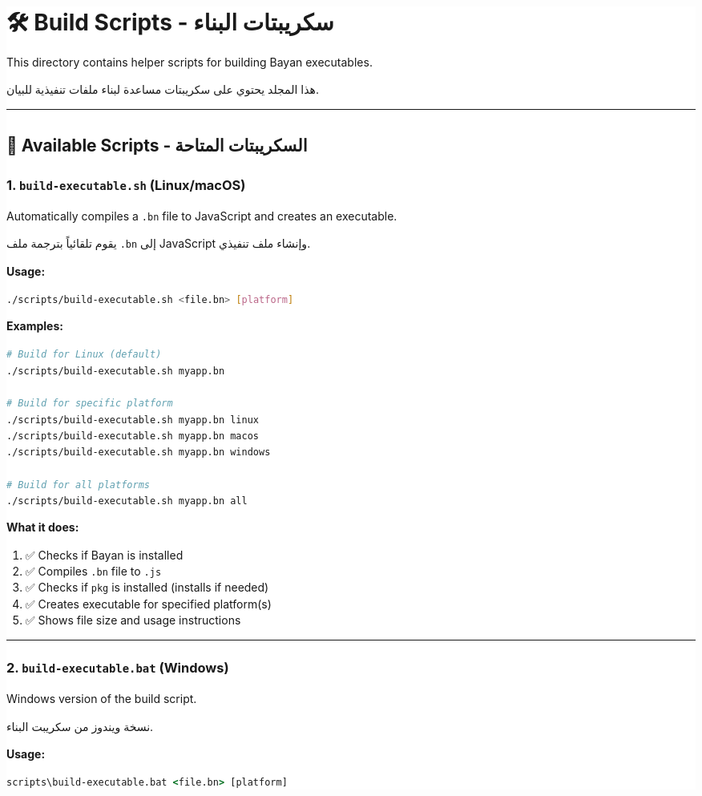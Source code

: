 # 🛠️ Build Scripts - سكريبتات البناء

This directory contains helper scripts for building Bayan executables.

هذا المجلد يحتوي على سكريبتات مساعدة لبناء ملفات تنفيذية للبيان.

---

## 📜 Available Scripts - السكريبتات المتاحة

### 1. `build-executable.sh` (Linux/macOS)

Automatically compiles a `.bn` file to JavaScript and creates an executable.

يقوم تلقائياً بترجمة ملف `.bn` إلى JavaScript وإنشاء ملف تنفيذي.

**Usage:**
```bash
./scripts/build-executable.sh <file.bn> [platform]
```

**Examples:**
```bash
# Build for Linux (default)
./scripts/build-executable.sh myapp.bn

# Build for specific platform
./scripts/build-executable.sh myapp.bn linux
./scripts/build-executable.sh myapp.bn macos
./scripts/build-executable.sh myapp.bn windows

# Build for all platforms
./scripts/build-executable.sh myapp.bn all
```

**What it does:**
1. ✅ Checks if Bayan is installed
2. ✅ Compiles `.bn` file to `.js`
3. ✅ Checks if `pkg` is installed (installs if needed)
4. ✅ Creates executable for specified platform(s)
5. ✅ Shows file size and usage instructions

---

### 2. `build-executable.bat` (Windows)

Windows version of the build script.

نسخة ويندوز من سكريبت البناء.

**Usage:**
```cmd
scripts\build-executable.bat <file.bn> [platform]
```
